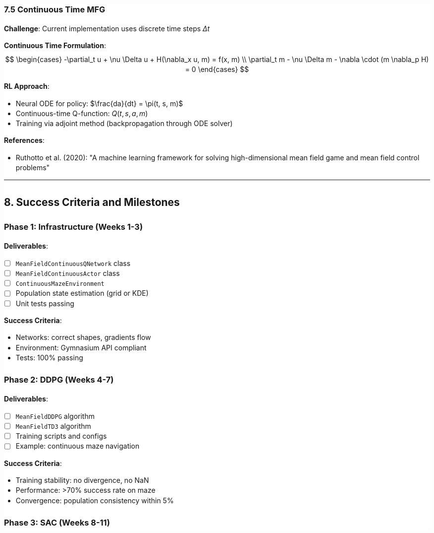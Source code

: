 ### 7.5 Continuous Time MFG

**Challenge**: Current implementation uses discrete time steps $\Delta t$

**Continuous Time Formulation**:
$$
\begin{cases}
-\partial_t u + \nu \Delta u + H(\nabla_x u, m) = f(x, m) \\
\partial_t m - \nu \Delta m - \nabla \cdot (m \nabla_p H) = 0
\end{cases}
$$

**RL Approach**:
- Neural ODE for policy: $\frac{da}{dt} = \pi(t, s, m)$
- Continuous-time Q-function: $Q(t, s, a, m)$
- Training via adjoint method (backpropagation through ODE solver)

**References**:
- Ruthotto et al. (2020): "A machine learning framework for solving high-dimensional mean field game and mean field control problems"

---

## 8. Success Criteria and Milestones

### Phase 1: Infrastructure (Weeks 1-3)

**Deliverables**:
- [ ] `MeanFieldContinuousQNetwork` class
- [ ] `MeanFieldContinuousActor` class
- [ ] `ContinuousMazeEnvironment`
- [ ] Population state estimation (grid or KDE)
- [ ] Unit tests passing

**Success Criteria**:
- Networks: correct shapes, gradients flow
- Environment: Gymnasium API compliant
- Tests: 100% passing

### Phase 2: DDPG (Weeks 4-7)

**Deliverables**:
- [ ] `MeanFieldDDPG` algorithm
- [ ] `MeanFieldTD3` algorithm
- [ ] Training scripts and configs
- [ ] Example: continuous maze navigation

**Success Criteria**:
- Training stability: no divergence, no NaN
- Performance: >70% success rate on maze
- Convergence: population consistency within 5%

### Phase 3: SAC (Weeks 8-11)
